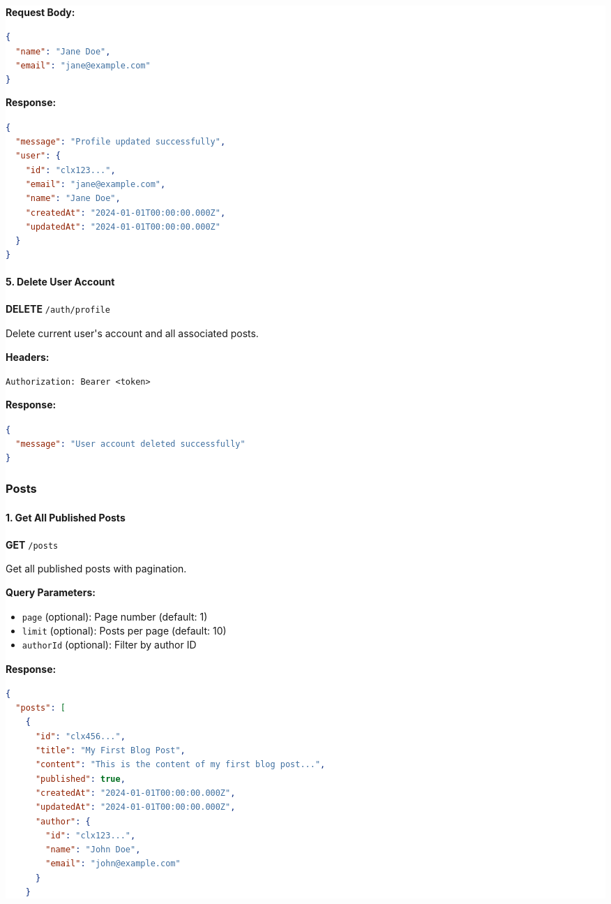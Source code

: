 **Request Body:**
```json
{
  "name": "Jane Doe",
  "email": "jane@example.com"
}
```

**Response:**
```json
{
  "message": "Profile updated successfully",
  "user": {
    "id": "clx123...",
    "email": "jane@example.com",
    "name": "Jane Doe",
    "createdAt": "2024-01-01T00:00:00.000Z",
    "updatedAt": "2024-01-01T00:00:00.000Z"
  }
}
```

#### 5. Delete User Account
**DELETE** `/auth/profile`

Delete current user's account and all associated posts.

**Headers:**
```
Authorization: Bearer <token>
```

**Response:**
```json
{
  "message": "User account deleted successfully"
}
```

### Posts

#### 1. Get All Published Posts
**GET** `/posts`

Get all published posts with pagination.

**Query Parameters:**
- `page` (optional): Page number (default: 1)
- `limit` (optional): Posts per page (default: 10)
- `authorId` (optional): Filter by author ID

**Response:**
```json
{
  "posts": [
    {
      "id": "clx456...",
      "title": "My First Blog Post",
      "content": "This is the content of my first blog post...",
      "published": true,
      "createdAt": "2024-01-01T00:00:00.000Z",
      "updatedAt": "2024-01-01T00:00:00.000Z",
      "author": {
        "id": "clx123...",
        "name": "John Doe",
        "email": "john@example.com"
      }
    }
```